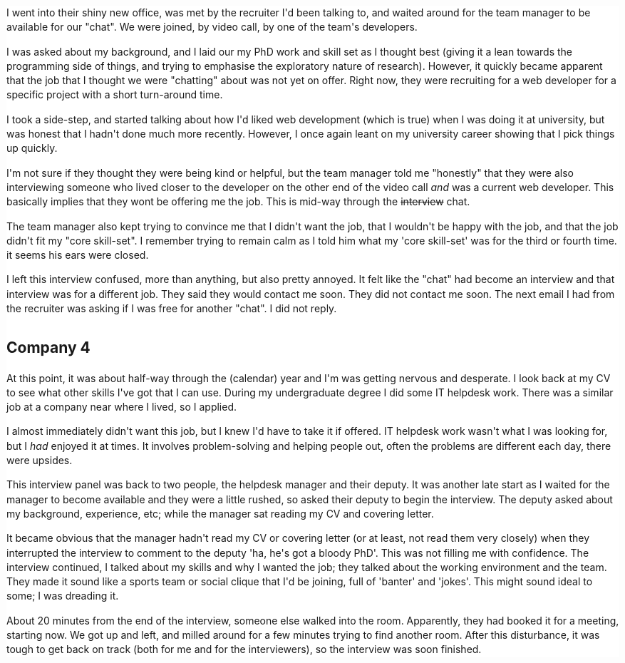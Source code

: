 I went into their shiny new office, was met by the recruiter I'd been talking to, and waited around for the team manager to be available for our "chat". We were joined, by video call, by one of the team's developers.

I was asked about my background, and I laid our my PhD work and skill set as I thought best (giving it a lean towards the programming side of things, and trying to emphasise the exploratory nature of research). However, it quickly became apparent that the job that I thought we were "chatting" about was not yet on offer. Right now, they were recruiting for a web developer for a specific project with a short turn-around time.

I took a side-step, and started talking about how I'd liked web development (which is true) when I was doing it at university, but was honest that I hadn't done much more recently. However, I once again leant on my university career showing that I pick things up quickly.

I'm not sure if they thought they were being kind or helpful, but the team manager told me "honestly" that they were also interviewing someone who lived closer to the developer on the other end of the video call _and_ was a current web developer. This basically implies that they wont be offering me the job. This is mid-way through the ~~interview~~ chat.

The team manager also kept trying to convince me that I didn't want the job, that I wouldn't be happy with the job, and that the job didn't fit my "core skill-set". I remember trying to remain calm as I told him what my 'core skill-set' was for the third or fourth time. it seems his ears were closed.

I left this interview confused, more than anything, but also pretty annoyed. It felt like the "chat" had become an interview and that interview was for a different job. They said they would contact me soon. They did not contact me soon. The next email I had from the recruiter was asking if I was free for another "chat". I did not reply.

## Company 4

At this point, it was about half-way through the (calendar) year and I'm was getting nervous and desperate. I look back at my CV to see what other skills I've got that I can use. During my undergraduate degree I did some IT helpdesk work. There was a similar job at a company near where I lived, so I applied.

I almost immediately didn't want this job, but I knew I'd have to take it if offered. IT helpdesk work wasn't what I was looking for, but I _had_ enjoyed it at times. It involves problem-solving and helping people out, often the problems are different each day, there were upsides.

This interview panel was back to two people, the helpdesk manager and their deputy. It was another late start as I waited for the manager to become available and they were a little rushed, so asked their deputy to begin the interview. The deputy asked about my background, experience, etc; while the manager sat reading my CV and covering letter.

It became obvious that the manager hadn't read my CV or covering letter (or at least, not read them very closely) when they interrupted the interview to comment to the deputy 'ha, he's got a bloody PhD'. This was not filling me with confidence. The interview continued, I talked about my skills and why I wanted the job; they talked about the working environment and the team. They made it sound like a sports team or social clique that I'd be joining, full of 'banter' and 'jokes'. This might sound ideal to some; I was dreading it.

About 20 minutes from the end of the interview, someone else walked into the room. Apparently, they had booked it for a meeting, starting now. We got up and left, and milled around for a few minutes trying to find another room. After this disturbance, it was tough to get back on track (both for me and for the interviewers), so the interview was soon finished.

